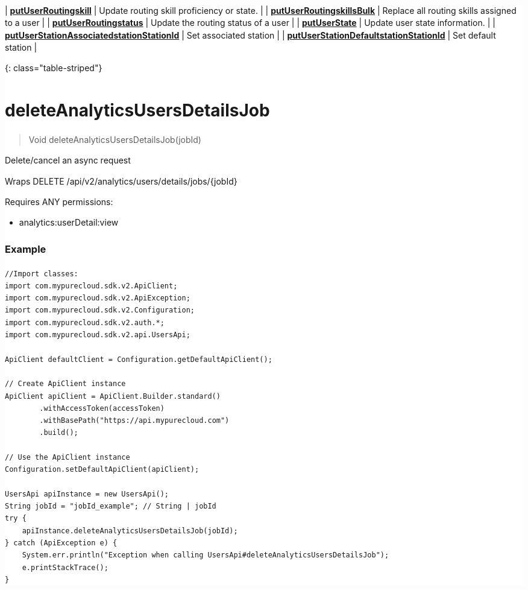 | [**putUserRoutingskill**](UsersApi.md#putUserRoutingskill)                                                           | Update routing skill proficiency or state.                                                                     |
| [**putUserRoutingskillsBulk**](UsersApi.md#putUserRoutingskillsBulk)                                                 | Replace all routing skills assigned to a user                                                                  |
| [**putUserRoutingstatus**](UsersApi.md#putUserRoutingstatus)                                                         | Update the routing status of a user                                                                            |
| [**putUserState**](UsersApi.md#putUserState)                                                                         | Update user state information.                                                                                 |
| [**putUserStationAssociatedstationStationId**](UsersApi.md#putUserStationAssociatedstationStationId)                 | Set associated station                                                                                         |
| [**putUserStationDefaultstationStationId**](UsersApi.md#putUserStationDefaultstationStationId)                       | Set default station                                                                                            |

{: class="table-striped"}

<a name="deleteAnalyticsUsersDetailsJob"></a>

# **deleteAnalyticsUsersDetailsJob**

> Void deleteAnalyticsUsersDetailsJob(jobId)

Delete/cancel an async request

Wraps DELETE /api/v2/analytics/users/details/jobs/{jobId}

Requires ANY permissions:

- analytics:userDetail:view

### Example

```{"language":"java"}
//Import classes:
import com.mypurecloud.sdk.v2.ApiClient;
import com.mypurecloud.sdk.v2.ApiException;
import com.mypurecloud.sdk.v2.Configuration;
import com.mypurecloud.sdk.v2.auth.*;
import com.mypurecloud.sdk.v2.api.UsersApi;

ApiClient defaultClient = Configuration.getDefaultApiClient();

// Create ApiClient instance
ApiClient apiClient = ApiClient.Builder.standard()
		.withAccessToken(accessToken)
		.withBasePath("https://api.mypurecloud.com")
		.build();

// Use the ApiClient instance
Configuration.setDefaultApiClient(apiClient);

UsersApi apiInstance = new UsersApi();
String jobId = "jobId_example"; // String | jobId
try {
    apiInstance.deleteAnalyticsUsersDetailsJob(jobId);
} catch (ApiException e) {
    System.err.println("Exception when calling UsersApi#deleteAnalyticsUsersDetailsJob");
    e.printStackTrace();
}
```
